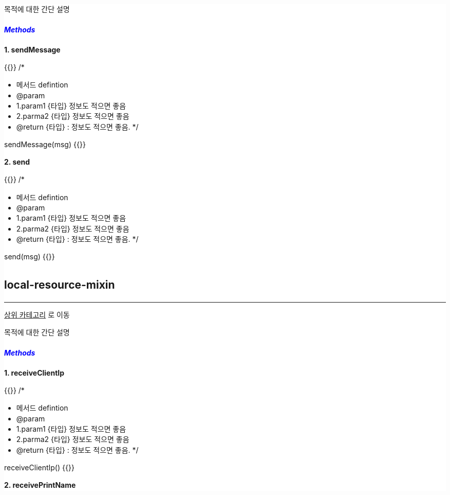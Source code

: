 목적에 대한 간단 설명

#### <span style="color:blue">_Methods_</span>

**1. sendMessage**

{{<highlight javascript>}}
/*
 * 메서드 defintion
 * @param
 *  1.param1 {타입} 정보도 적으면 좋음
 *  2.parma2 {타입} 정보도 적으면 좋음
 * @return {타입} : 정보도 적으면 좋음.
*/

sendMessage(msg)
{{</highlight>}}

**2. send**

{{<highlight javascript>}}
/*
 * 메서드 defintion
 * @param
 *  1.param1 {타입} 정보도 적으면 좋음
 *  2.parma2 {타입} 정보도 적으면 좋음
 * @return {타입} : 정보도 적으면 좋음.
*/

send(msg)
{{</highlight>}}

## local-resource-mixin
---
[ <i class="fas fa-arrow-up"></i> 상위 카테고리](/chis/common/#co-interface) 로 이동

목적에 대한 간단 설명

#### <span style="color:blue">_Methods_</span>

**1. receiveClientIp**

{{<highlight javascript>}}
/*
 * 메서드 defintion
 * @param
 *  1.param1 {타입} 정보도 적으면 좋음
 *  2.parma2 {타입} 정보도 적으면 좋음
 * @return {타입} : 정보도 적으면 좋음.
*/

receiveClientIp()
{{</highlight>}}

**2. receivePrintName**
